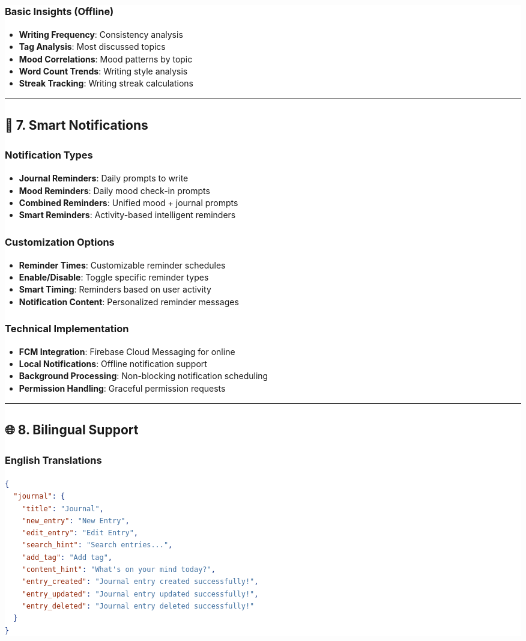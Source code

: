 ### **Basic Insights (Offline)**
- **Writing Frequency**: Consistency analysis
- **Tag Analysis**: Most discussed topics
- **Mood Correlations**: Mood patterns by topic
- **Word Count Trends**: Writing style analysis
- **Streak Tracking**: Writing streak calculations

---

## 🔔 **7. Smart Notifications**

### **Notification Types**
- **Journal Reminders**: Daily prompts to write
- **Mood Reminders**: Daily mood check-in prompts
- **Combined Reminders**: Unified mood + journal prompts
- **Smart Reminders**: Activity-based intelligent reminders

### **Customization Options**
- **Reminder Times**: Customizable reminder schedules
- **Enable/Disable**: Toggle specific reminder types
- **Smart Timing**: Reminders based on user activity
- **Notification Content**: Personalized reminder messages

### **Technical Implementation**
- **FCM Integration**: Firebase Cloud Messaging for online
- **Local Notifications**: Offline notification support
- **Background Processing**: Non-blocking notification scheduling
- **Permission Handling**: Graceful permission requests

---

## 🌐 **8. Bilingual Support**

### **English Translations**
```json
{
  "journal": {
    "title": "Journal",
    "new_entry": "New Entry",
    "edit_entry": "Edit Entry",
    "search_hint": "Search entries...",
    "add_tag": "Add tag",
    "content_hint": "What's on your mind today?",
    "entry_created": "Journal entry created successfully!",
    "entry_updated": "Journal entry updated successfully!",
    "entry_deleted": "Journal entry deleted successfully!"
  }
}
```

